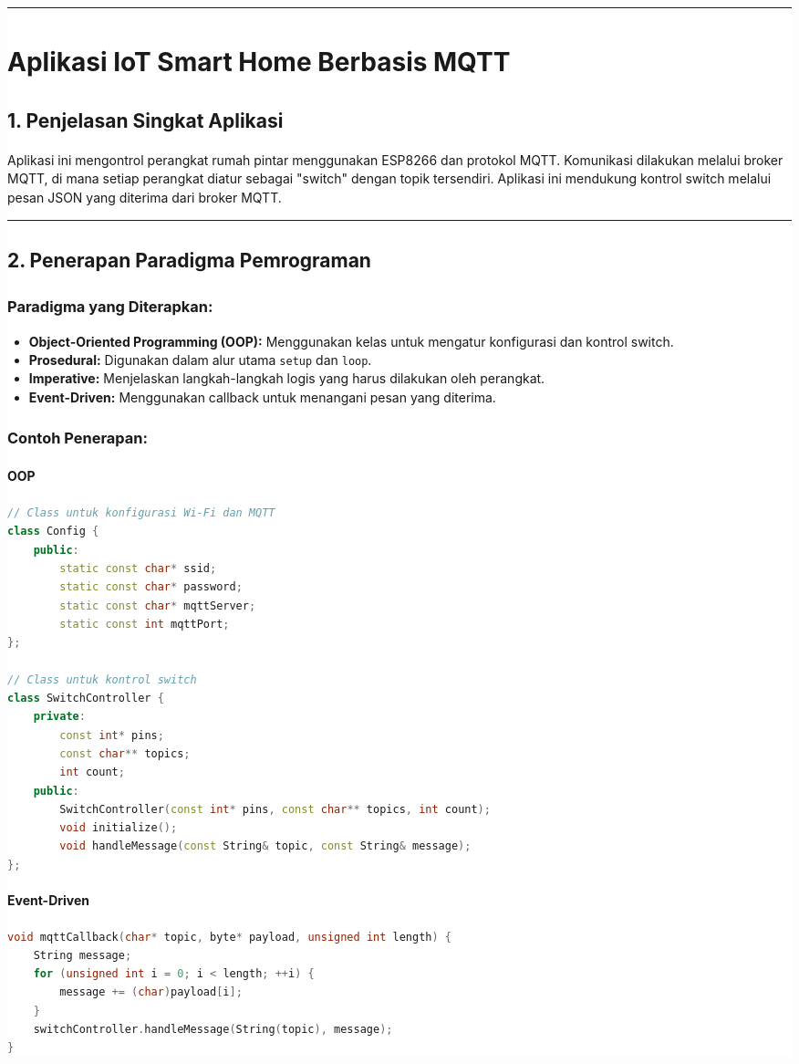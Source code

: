 
---

# Aplikasi IoT Smart Home Berbasis MQTT

## 1. Penjelasan Singkat Aplikasi

Aplikasi ini mengontrol perangkat rumah pintar menggunakan ESP8266 dan protokol MQTT. Komunikasi dilakukan melalui broker MQTT, di mana setiap perangkat diatur sebagai "switch" dengan topik tersendiri. Aplikasi ini mendukung kontrol switch melalui pesan JSON yang diterima dari broker MQTT.

---

## 2. Penerapan Paradigma Pemrograman

### Paradigma yang Diterapkan:
- **Object-Oriented Programming (OOP):** Menggunakan kelas untuk mengatur konfigurasi dan kontrol switch.
- **Prosedural:** Digunakan dalam alur utama `setup` dan `loop`.
- **Imperative:** Menjelaskan langkah-langkah logis yang harus dilakukan oleh perangkat.
- **Event-Driven:** Menggunakan callback untuk menangani pesan yang diterima.

### Contoh Penerapan:
#### OOP
```cpp
// Class untuk konfigurasi Wi-Fi dan MQTT
class Config {
    public:
        static const char* ssid;
        static const char* password;
        static const char* mqttServer;
        static const int mqttPort;
};

// Class untuk kontrol switch
class SwitchController {
    private:
        const int* pins;
        const char** topics;
        int count;
    public:
        SwitchController(const int* pins, const char** topics, int count);
        void initialize();
        void handleMessage(const String& topic, const String& message);
};
```

#### Event-Driven
```cpp
void mqttCallback(char* topic, byte* payload, unsigned int length) {
    String message;
    for (unsigned int i = 0; i < length; ++i) {
        message += (char)payload[i];
    }
    switchController.handleMessage(String(topic), message);
}
```
